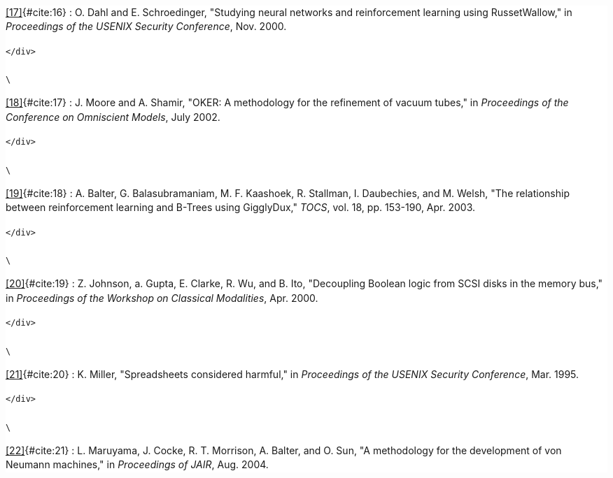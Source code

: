 [\[17\]](http://scigen.csail.mit.edu/scicache/920/scimakelatex.7570.Ariel+Balter.html#CITEcite:16){#cite:16}
:   O. Dahl and E. Schroedinger, "Studying neural networks and
    reinforcement learning using RussetWallow," in *Proceedings of the
    USENIX Security Conference*, Nov. 2000.
    <div class="p">

    </div>

    \

[\[18\]](http://scigen.csail.mit.edu/scicache/920/scimakelatex.7570.Ariel+Balter.html#CITEcite:17){#cite:17}
:   J. Moore and A. Shamir, "OKER: A methodology for the refinement of
    vacuum tubes," in *Proceedings of the Conference on Omniscient
    Models*, July 2002.
    <div class="p">

    </div>

    \

[\[19\]](http://scigen.csail.mit.edu/scicache/920/scimakelatex.7570.Ariel+Balter.html#CITEcite:18){#cite:18}
:   A. Balter, G. Balasubramaniam, M. F. Kaashoek, R. Stallman,
    I. Daubechies, and M. Welsh, "The relationship between reinforcement
    learning and B-Trees using GigglyDux," *TOCS*, vol. 18, pp. 153-190,
    Apr. 2003.
    <div class="p">

    </div>

    \

[\[20\]](http://scigen.csail.mit.edu/scicache/920/scimakelatex.7570.Ariel+Balter.html#CITEcite:19){#cite:19}
:   Z. Johnson, a. Gupta, E. Clarke, R. Wu, and B. Ito, "Decoupling
    Boolean logic from SCSI disks in the memory bus," in *Proceedings of
    the Workshop on Classical Modalities*, Apr. 2000.
    <div class="p">

    </div>

    \

[\[21\]](http://scigen.csail.mit.edu/scicache/920/scimakelatex.7570.Ariel+Balter.html#CITEcite:20){#cite:20}
:   K. Miller, "Spreadsheets considered harmful," in *Proceedings of the
    USENIX Security Conference*, Mar. 1995.
    <div class="p">

    </div>

    \

[\[22\]](http://scigen.csail.mit.edu/scicache/920/scimakelatex.7570.Ariel+Balter.html#CITEcite:21){#cite:21}
:   L. Maruyama, J. Cocke, R. T. Morrison, A. Balter, and O. Sun, "A
    methodology for the development of von Neumann machines," in
    *Proceedings of JAIR*, Aug. 2004.
    <div class="p">
